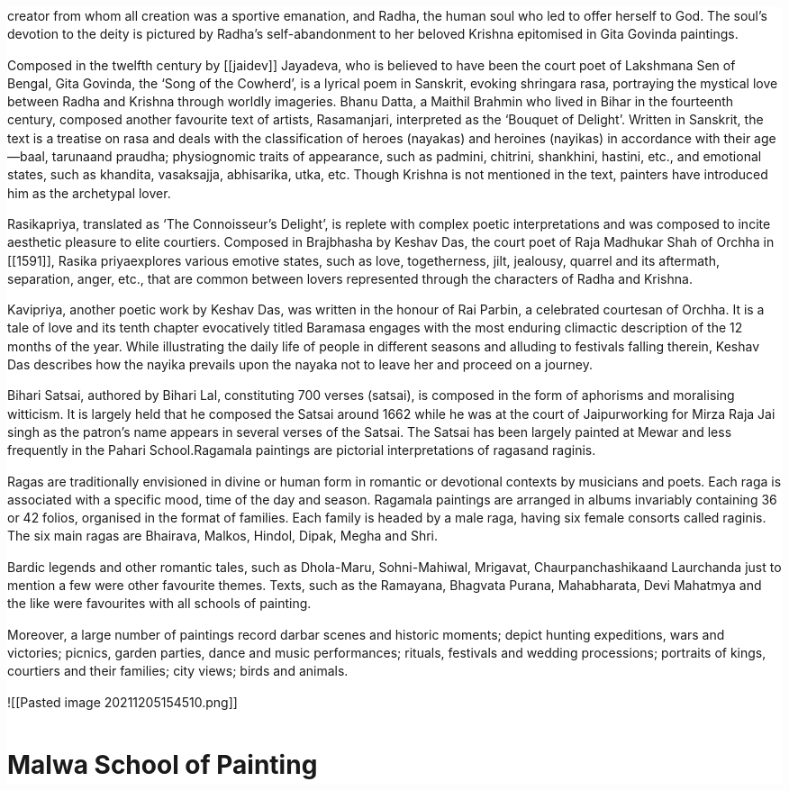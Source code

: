 creator from whom all creation was a sportive emanation, and Radha, the human soul who led to offer herself to God. The soul’s devotion to the deity is pictured by Radha’s self-abandonment to her beloved Krishna epitomised in Gita Govinda paintings.

Composed in the twelfth century by [[jaidev]] Jayadeva, who is believed to have been the court poet of Lakshmana Sen of Bengal, Gita Govinda, the ‘Song of the Cowherd’, is a lyrical poem in Sanskrit, evoking shringara rasa, portraying the mystical love between Radha and Krishna through worldly imageries. Bhanu Datta, a Maithil Brahmin who lived in Bihar in the fourteenth century, composed another favourite text of artists, Rasamanjari, interpreted as the ‘Bouquet of Delight’. Written in Sanskrit, the text is a treatise on rasa and deals with the classification of heroes (nayakas) and heroines (nayikas) in accordance with their age—baal, tarunaand praudha; physiognomic traits of appearance, such as padmini, chitrini, shankhini, hastini, etc., and emotional states, such as khandita, vasaksajja, abhisarika, utka, etc. Though Krishna is not mentioned in the text, painters have introduced him as the archetypal lover.

Rasikapriya, translated as ‘The Connoisseur’s Delight’, is replete with complex poetic interpretations and was composed to incite aesthetic pleasure to elite courtiers. Composed in Brajbhasha by Keshav Das, the court poet of Raja Madhukar Shah of Orchha in [[1591]], Rasika priyaexplores various emotive states, such as love, togetherness, jilt, jealousy, quarrel and its aftermath, separation, anger, etc., that are common between lovers represented through the characters of Radha and Krishna.

Kavipriya, another poetic work by Keshav Das, was written in the honour of Rai Parbin, a celebrated courtesan of Orchha. It is a tale of love and its tenth chapter evocatively titled Baramasa engages with the most enduring climactic description of the 12 months of the year. While illustrating the daily life of people in different seasons and alluding to festivals falling therein, Keshav Das describes how the nayika prevails upon the nayaka not to leave her and proceed on a journey.

Bihari Satsai, authored by Bihari Lal, constituting 700 verses (satsai), is composed in the form of aphorisms and moralising witticism. It is largely held that he composed the Satsai around 1662 while he was at the court of Jaipurworking for Mirza Raja Jai singh as the patron’s name appears in several verses of the Satsai. The Satsai has been largely painted at Mewar and less frequently in the Pahari School.Ragamala paintings are pictorial interpretations of ragasand raginis.

Ragas are traditionally envisioned in divine or human form in romantic or devotional contexts by musicians and poets. Each  raga is associated with a specific mood, time of the day and season. Ragamala paintings are arranged in albums invariably containing 36 or 42 folios, organised in the format of families. Each family is headed by a male raga, having six female consorts called raginis. The six main ragas are Bhairava, Malkos, Hindol, Dipak, Megha and Shri.

Bardic legends and other romantic tales, such as Dhola-Maru, Sohni-Mahiwal, Mrigavat, Chaurpanchashikaand Laurchanda just to mention a few were other favourite themes. Texts, such as the Ramayana, Bhagvata Purana, Mahabharata, Devi Mahatmya and the like were favourites with all schools of painting.

Moreover, a large number of paintings record darbar scenes and historic moments; depict hunting expeditions, wars and victories; picnics, garden parties, dance and music performances; rituals, festivals and wedding processions; portraits of kings, courtiers and their families; city views; birds and animals.

![[Pasted image 20211205154510.png]]

# Malwa School of Painting